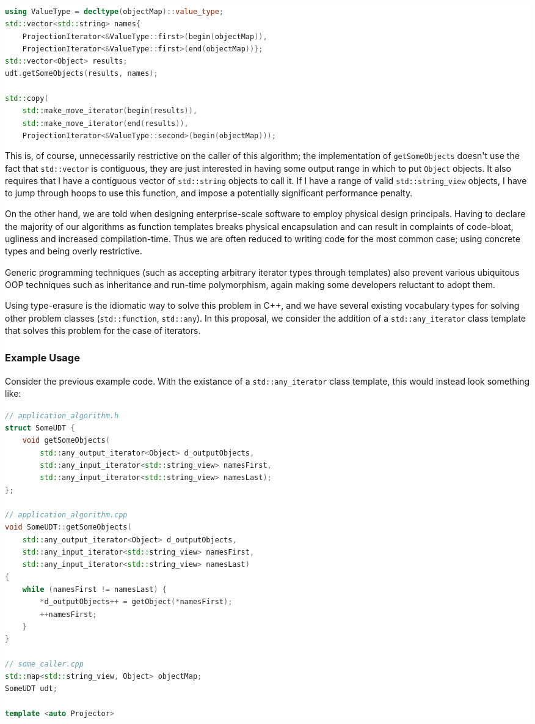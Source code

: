 ```c++
using ValueType = decltype(objectMap)::value_type;
std::vector<std::string> names{
    ProjectionIterator<&ValueType::first>(begin(objectMap)),
    ProjectionIterator<&ValueType::first>(end(objectMap))};
std::vector<Object> results;
udt.getSomeObjects(results, names);

std::copy(
    std::make_move_iterator(begin(results)), 
    std::make_move_iterator(end(results)),
    ProjectionIterator<&ValueType::second>(begin(objectMap)));
```

This is, of course, unnecessarily restrictive on the caller of this algorithm; the implementation of `getSomeObjects` doesn't use the fact that `std::vector` is contiguous, they are just interested in having some output range in which to put `Object` objects. It also requires that I have a contiguous vector of `std::string` objects to call it. If I have a range of valid `std::string_view` objects, I have to jump through hoops to use this function, and impose a potentially significant performance penalty.

On the other hand, we are told when designing enterprise-scale software to employ physical design principals. Having to declare the majority of our algorithms as function templates breaks physical encapsulation and can result in complaints of code-bloat, ugliness and increased compilation-time. Thus we are often reduced to writing code for the most common case; using concrete types and being overly restrictive.

Generic programming techniques (such as accepting arbitrary iterator types through templates) also prevent various ubiquitous OOP techniques such as inheritance and run-time polymorphism, again making some developers reluctant to adopt them.

Using type-erasure is the idiomatic way to solve this problem in C++, and we have several existing vocabulary types for solving other problem classes (`std::function`, `std::any`). In this proposal, we consider the addition of a `std::any_iterator` class template that solves this problem for the case of iterators.

### Example Usage
Consider the previous example code. With the existance of a `std::any_iterator` class template, this would instead look something like:

```c++
// application_algorithm.h
struct SomeUDT {
    void getSomeObjects(
        std::any_output_iterator<Object> d_outputObjects,
        std::any_input_iterator<std::string_view> namesFirst,
        std::any_input_iterator<std::string_view> namesLast);
};

// application_algorithm.cpp
void SomeUDT::getSomeObjects(
    std::any_output_iterator<Object> d_outputObjects, 
    std::any_input_iterator<std::string_view> namesFirst,
    std::any_input_iterator<std::string_view> namesLast)
{
    while (namesFirst != namesLast) {
        *d_outputObjects++ = getObject(*namesFirst);
        ++namesFirst;
    }
}

// some_caller.cpp
std::map<std::string_view, Object> objectMap;
SomeUDT udt;

template <auto Projector>
```